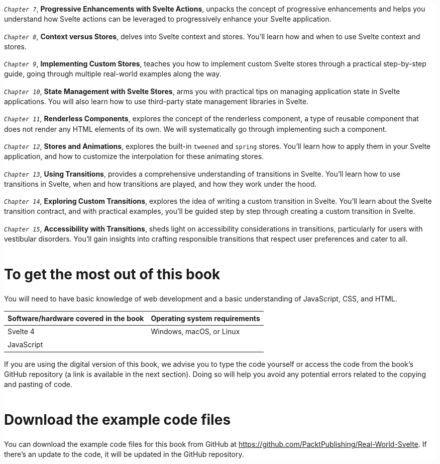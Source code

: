 *`Chapter 7`*, **Progressive Enhancements with Svelte Actions**, unpacks the concept of progressive enhancements and helps you understand how Svelte actions can be leveraged to progressively enhance your Svelte application.

*`Chapter 8`*, **Context versus Stores**, delves into Svelte context and stores. You’ll learn how and when to use Svelte context and stores.

*`Chapter 9`*, **Implementing Custom Stores**, teaches you how to implement custom Svelte stores through a practical step-by-step guide, going through multiple real-world examples along the way.

*`Chapter 10`*, **State Management with Svelte Stores**, arms you with practical tips on managing application state in Svelte applications. You will also learn how to use third-party state management libraries in Svelte.

*`Chapter 11`*, **Renderless Components**, explores the concept of the renderless component, a type of reusable component that does not render any HTML elements of its own. We will systematically go through implementing such a component.

*`Chapter 12`*, **Stores and Animations**, explores the built-in `tweened` and `spring` stores. You’ll learn how to apply them in your Svelte application, and how to customize the interpolation for these animating stores.

*`Chapter 13`*, **Using Transitions**, provides a comprehensive understanding of transitions in Svelte. You’ll learn how to use transitions in Svelte, when and how transitions are played, and how they work under the hood.

*`Chapter 14`*, **Exploring Custom Transitions**, explores the idea of writing a custom transition in Svelte. You’ll learn about the Svelte transition contract, and with practical examples, you’ll be guided step by step through creating a custom transition in Svelte.

*`Chapter 15`*, **Accessibility with Transitions**, sheds light on accessibility considerations in transitions, particularly for users with vestibular disorders. You’ll gain insights into crafting responsible transitions that respect user preferences and cater to all.

# To get the most out of this book

You will need to have basic knowledge of web development and a basic understanding of JavaScript, CSS, and HTML.

| Software/hardware covered in the book | Operating system requirements |
|:----|:----|
| Svelte 4 | Windows, macOS, or Linux |
| JavaScript |  |

If you are using the digital version of this book, we advise you to type the code yourself or access the code from the book’s GitHub repository (a link is available in the next section). Doing so will help you avoid any potential errors related to the copying and pasting of code.

# Download the example code files

You can download the example code files for this book from GitHub at https://github.com/PacktPublishing/Real-World-Svelte. If there’s an update to the code, it will be updated in the GitHub repository.
